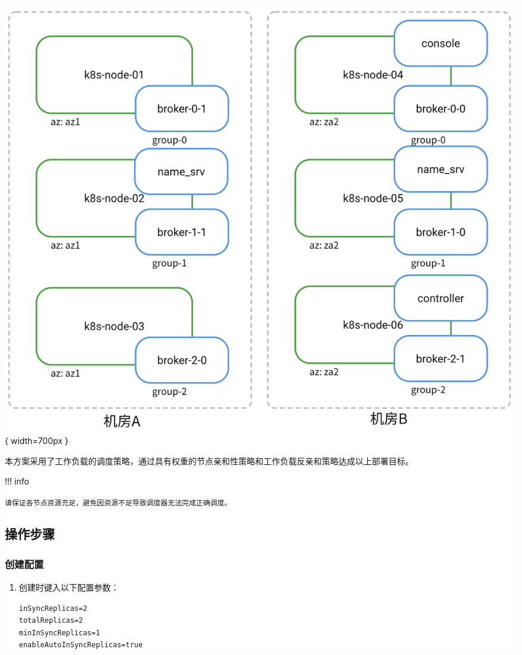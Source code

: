 ![mutizone](../images/crosszone02.png){ width=700px }

本方案采用了工作负载的调度策略，通过具有权重的节点亲和性策略和工作负载反亲和策略达成以上部署目标。

!!! info

    请保证各节点资源充足，避免因资源不足导致调度器无法完成正确调度。

## 操作步骤

### 创建配置

1. 创建时键入以下配置参数：

    ```console
    inSyncReplicas=2
    totalReplicas=2
    minInSyncReplicas=1
    enableAutoInSyncReplicas=true
    ```

